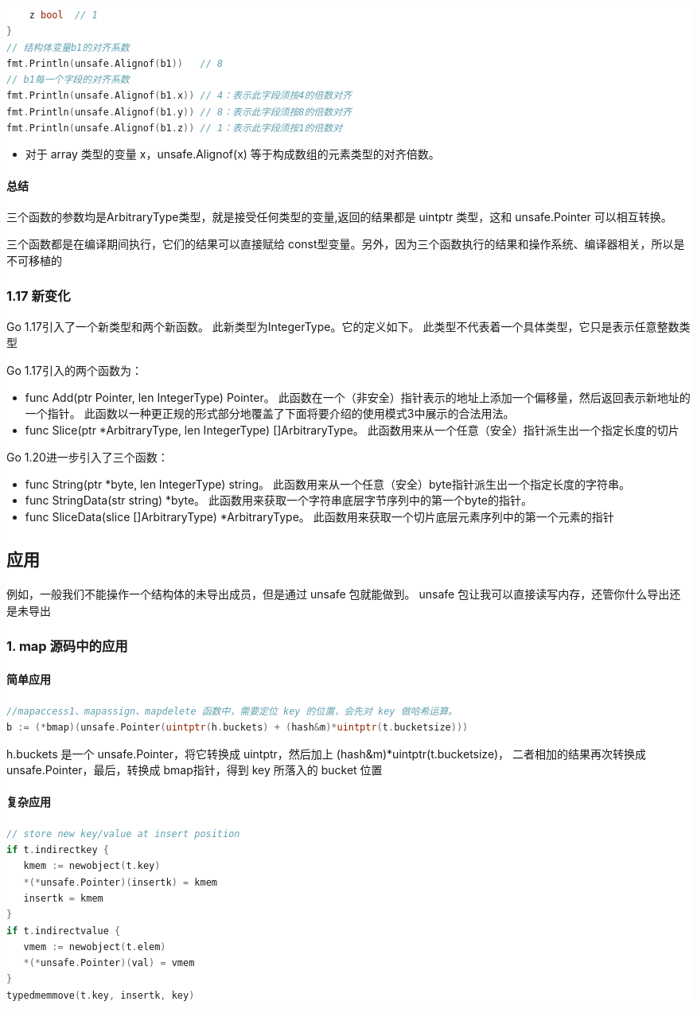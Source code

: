 ```go
    z bool  // 1
}
// 结构体变量b1的对齐系数
fmt.Println(unsafe.Alignof(b1))   // 8
// b1每一个字段的对齐系数
fmt.Println(unsafe.Alignof(b1.x)) // 4：表示此字段须按4的倍数对齐
fmt.Println(unsafe.Alignof(b1.y)) // 8：表示此字段须按8的倍数对齐
fmt.Println(unsafe.Alignof(b1.z)) // 1：表示此字段须按1的倍数对
```  

- 对于 array 类型的变量 x，unsafe.Alignof(x) 等于构成数组的元素类型的对齐倍数。


#### 总结

三个函数的参数均是ArbitraryType类型，就是接受任何类型的变量,返回的结果都是 uintptr 类型，这和 unsafe.Pointer 可以相互转换。

三个函数都是在编译期间执行，它们的结果可以直接赋给 const型变量。另外，因为三个函数执行的结果和操作系统、编译器相关，所以是不可移植的

### 1.17 新变化 
Go 1.17引入了一个新类型和两个新函数。 此新类型为IntegerType。它的定义如下。 此类型不代表着一个具体类型，它只是表示任意整数类型

Go 1.17引入的两个函数为：
- func Add(ptr Pointer, len IntegerType) Pointer。 此函数在一个（非安全）指针表示的地址上添加一个偏移量，然后返回表示新地址的一个指针。 此函数以一种更正规的形式部分地覆盖了下面将要介绍的使用模式3中展示的合法用法。
- func Slice(ptr *ArbitraryType, len IntegerType) []ArbitraryType。 此函数用来从一个任意（安全）指针派生出一个指定长度的切片

Go 1.20进一步引入了三个函数：
- func String(ptr *byte, len IntegerType) string。 此函数用来从一个任意（安全）byte指针派生出一个指定长度的字符串。
- func StringData(str string) *byte。 此函数用来获取一个字符串底层字节序列中的第一个byte的指针。
- func SliceData(slice []ArbitraryType) *ArbitraryType。 此函数用来获取一个切片底层元素序列中的第一个元素的指针


## 应用
例如，一般我们不能操作一个结构体的未导出成员，但是通过 unsafe 包就能做到。
unsafe 包让我可以直接读写内存，还管你什么导出还是未导出

### 1. map 源码中的应用

#### 简单应用
```go
//mapaccess1、mapassign、mapdelete 函数中，需要定位 key 的位置，会先对 key 做哈希运算。
b := (*bmap)(unsafe.Pointer(uintptr(h.buckets) + (hash&m)*uintptr(t.bucketsize)))
```

h.buckets 是一个 unsafe.Pointer，将它转换成 uintptr，然后加上 (hash&m)*uintptr(t.bucketsize)，
二者相加的结果再次转换成 unsafe.Pointer，最后，转换成 bmap指针，得到 key 所落入的 bucket 位置

#### 复杂应用
```go
// store new key/value at insert position
if t.indirectkey {
   kmem := newobject(t.key)
   *(*unsafe.Pointer)(insertk) = kmem
   insertk = kmem
}
if t.indirectvalue {
   vmem := newobject(t.elem)
   *(*unsafe.Pointer)(val) = vmem
}
typedmemmove(t.key, insertk, key)
```
